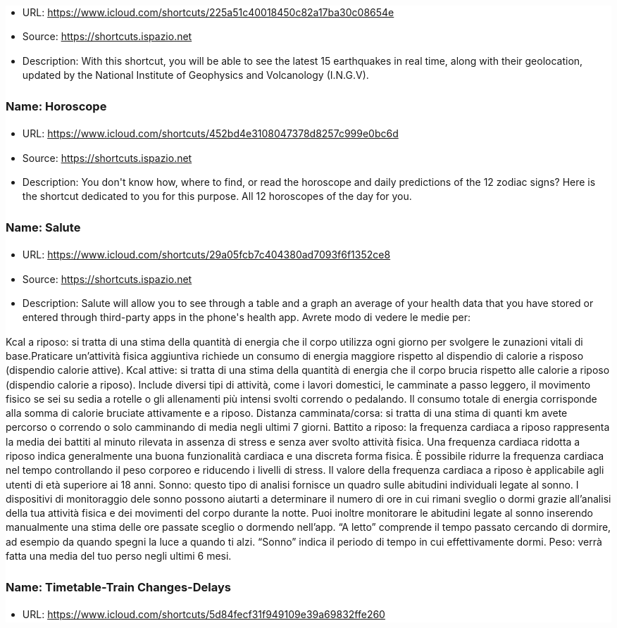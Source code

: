 - URL: https://www.icloud.com/shortcuts/225a51c40018450c82a17ba30c08654e

- Source: https://shortcuts.ispazio.net

- Description: With this shortcut, you will be able to see the latest 15 earthquakes in real time, along with their geolocation, updated by the National Institute of Geophysics and Volcanology (I.N.G.V).

### Name: Horoscope

- URL: https://www.icloud.com/shortcuts/452bd4e3108047378d8257c999e0bc6d

- Source: https://shortcuts.ispazio.net

- Description: You don't know how, where to find, or read the horoscope and daily predictions of the 12 zodiac signs? Here is the shortcut dedicated to you for this purpose. All 12 horoscopes of the day for you.

### Name: Salute

- URL: https://www.icloud.com/shortcuts/29a05fcb7c404380ad7093f6f1352ce8

- Source: https://shortcuts.ispazio.net

- Description: Salute will allow you to see through a table and a graph an average of your health data that you have stored or entered through third-party apps in the phone's health app.
Avrete modo di vedere le medie per:

Kcal a riposo: si tratta di una stima della quantità di energia che il corpo utilizza ogni giorno per svolgere le zunazioni vitali di base.Praticare un’attività fisica aggiuntiva richiede un consumo di energia maggiore rispetto al dispendio di calorie a risposo (dispendio calorie attive).
Kcal attive: si tratta di una stima della quantità di energia che il corpo brucia rispetto alle calorie a riposo (dispendio calorie a riposo). Include diversi tipi di attività, come i lavori domestici, le camminate a passo leggero, il movimento fisico se sei su sedia a rotelle o gli allenamenti più intensi svolti correndo o pedalando. Il consumo totale di energia corrisponde alla somma di calorie bruciate attivamente e a riposo.
Distanza camminata/corsa: si tratta di una stima di quanti km avete percorso o correndo o solo camminando di media negli ultimi 7 giorni.
Battito a riposo: la frequenza cardiaca a riposo rappresenta la media dei battiti al minuto rilevata in assenza di stress e senza aver svolto attività fisica. Una frequenza cardiaca ridotta a riposo indica generalmente una buona funzionalità cardiaca e una discreta forma fisica. È possibile ridurre la frequenza cardiaca nel tempo controllando il peso corporeo e riducendo i livelli di stress. Il valore della frequenza cardiaca a riposo è applicabile agli utenti di età superiore ai 18 anni.
Sonno: questo tipo di analisi fornisce un quadro sulle abitudini individuali legate al sonno. I dispositivi di monitoraggio dele sonno possono aiutarti a determinare il numero di ore in cui rimani sveglio o dormi grazie all’analisi della tua attività fisica e dei movimenti del corpo durante la notte. Puoi inoltre monitorare le abitudini legate al sonno inserendo manualmente una stima delle ore passate sceglio o dormendo nell’app. “A letto” comprende il tempo passato cercando di dormire, ad esempio da quando spegni la luce a quando ti alzi. “Sonno” indica il periodo di tempo in cui effettivamente dormi.
Peso: verrà fatta una media del tuo perso negli ultimi 6 mesi.

### Name: Timetable-Train Changes-Delays

- URL: https://www.icloud.com/shortcuts/5d84fecf31f949109e39a69832ffe260
